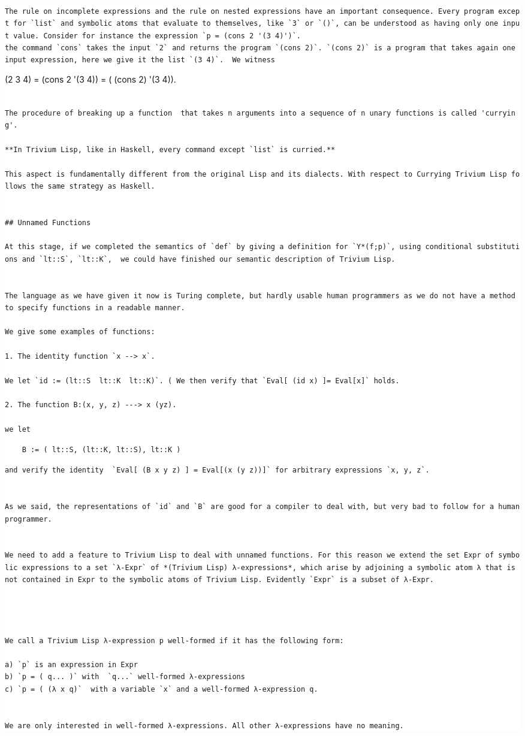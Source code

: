 ```
The rule on incomplete expressions and the rule on nested expressions have an important consequence. Every program except for `list` and symbolic atoms that evaluate to themselves, like `3` or `()`, can be understood as having only one input value. Consider for instance the expression `p = (cons 2 '(3 4)')`.
the command `cons` takes the input `2` and returns the program `(cons 2)`. `(cons 2)` is a program that takes again one input expression, here we give it the list `(3 4)`.  We witness
```
(2 3 4) = (cons 2 '(3 4)) = ( (cons 2) '(3 4)).
```

The procedure of breaking up a function  that takes n arguments into a sequence of n unary functions is called 'currying'. 

**In Trivium Lisp, like in Haskell, every command except `list` is curried.**

This aspect is fundamentally different from the original Lisp and its dialects. With respect to Currying Trivium Lisp follows the same strategy as Haskell.


## Unnamed Functions

At this stage, if we completed the semantics of `def` by giving a definition for `Y*(f;p)`, using conditional substitutions and `lt::S`, `lt::K`,  we could have finished our semantic description of Trivium Lisp.


The language as we have given it now is Turing complete, but hardly usable human programmers as we do not have a method to specify functions in a readable manner.

We give some examples of functions:

1. The identity function `x --> x`.  

We let `id := (lt::S  lt::K  lt::K)`. ( We then verify that `Eval[ (id x) ]= Eval[x]` holds.

2. The function B:(x, y, z) ---> x (yz).  

we let 
```
		B := ( lt::S, (lt::K, lt::S), lt::K )
```
and verify the identity  `Eval[ (B x y z) ] = Eval[(x (y z))]` for arbitrary expressions `x, y, z`.


As we said, the representations of `id` and `B` are good for a compiler to deal with, but very bad to follow for a human programmer.


We need to add a feature to Trivium Lisp to deal with unnamed functions. For this reason we extend the set Expr of symbolic expressions to a set `λ-Expr` of *(Trivium Lisp) λ-expressions*, which arise by adjoining a symbolic atom λ that is not contained in Expr to the symbolic atoms of Trivium Lisp. Evidently `Expr` is a subset of λ-Expr.




We call a Trivium Lisp λ-expression p well-formed if it has the following form:

a) `p` is an expression in Expr
b) `p = ( q... )` with  `q...` well-formed λ-expressions
c) `p = ( (λ x q)`  with a variable `x` and a well-formed λ-expression q.


We are only interested in well-formed λ-expressions. All other λ-expressions have no meaning.
```